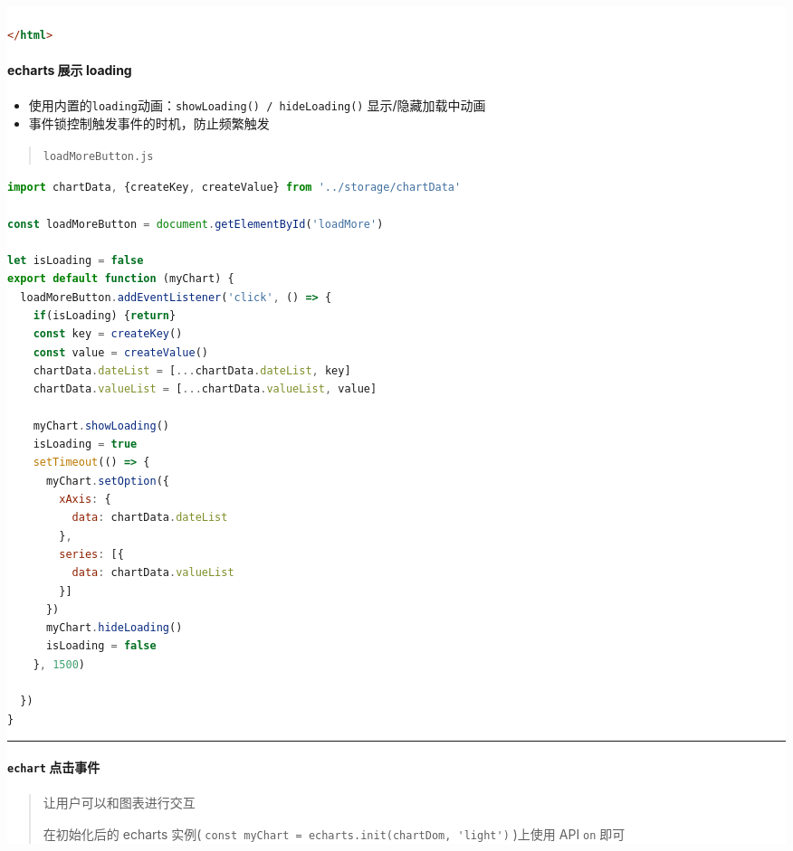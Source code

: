 ```html

</html>

```

#### echarts 展示 loading

- 使用内置的`loading`动画：`showLoading() / hideLoading()` 显示/隐藏加载中动画
- 事件锁控制触发事件的时机，防止频繁触发

> `loadMoreButton.js`

```js
import chartData, {createKey, createValue} from '../storage/chartData'

const loadMoreButton = document.getElementById('loadMore')

let isLoading = false
export default function (myChart) {
  loadMoreButton.addEventListener('click', () => {
    if(isLoading) {return}
    const key = createKey()
    const value = createValue()
    chartData.dateList = [...chartData.dateList, key]
    chartData.valueList = [...chartData.valueList, value]

    myChart.showLoading()
    isLoading = true
    setTimeout(() => {
      myChart.setOption({
        xAxis: {
          data: chartData.dateList
        },
        series: [{
          data: chartData.valueList
        }]
      })
      myChart.hideLoading()
      isLoading = false
    }, 1500)

  })
}

```

---

#### `echart` 点击事件

> 让用户可以和图表进行交互
>
> 在初始化后的 echarts 实例( `const myChart = echarts.init(chartDom, 'light')` )上使用 API `on` 即可
